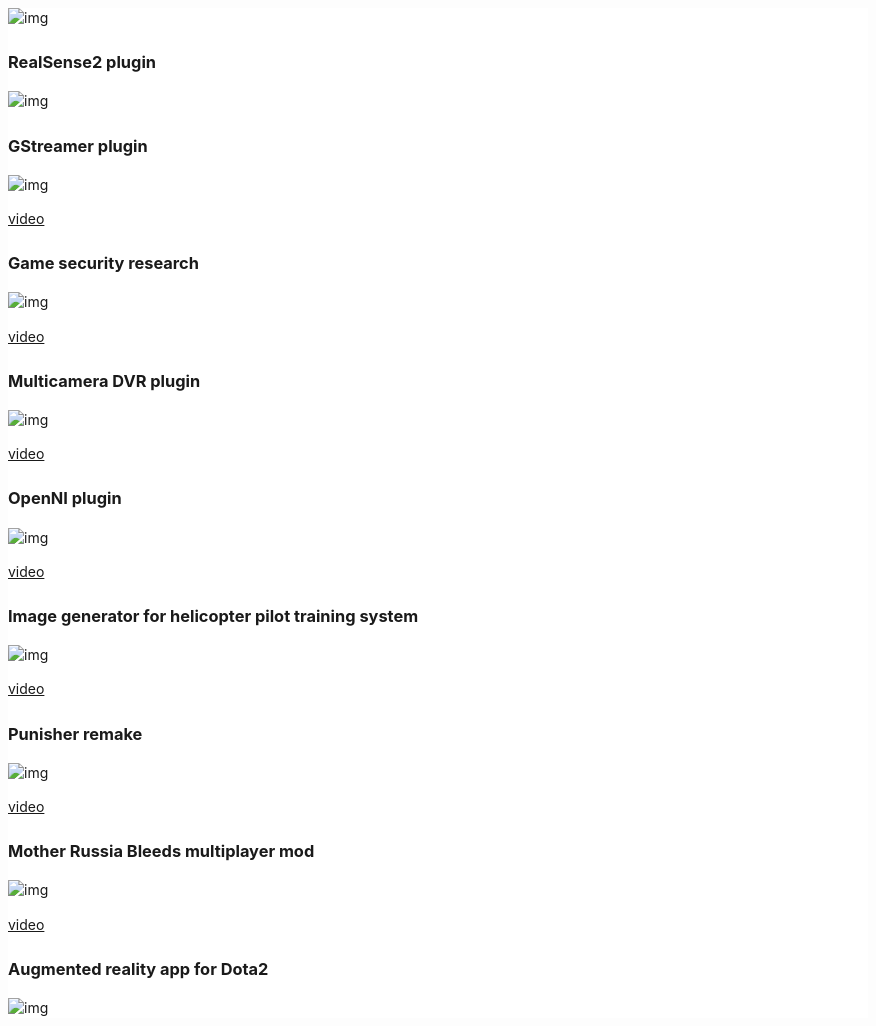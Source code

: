 ![img](img/rs2-oni-driver.jpg)

### RealSense2 plugin

![img](img/ue4-realsense.jpg)

### GStreamer plugin

![img](img/ue4-gstreamer.jpg)

[video](https://www.youtube.com/watch?v=eCLCdaSIxBA)

### Game security research

![img](img/ez-be.jpg)

[video](https://www.youtube.com/watch?v=mCRV0-WnZrg)

### Multicamera DVR plugin

![img](img/ue-dvr-1.jpg)

[video](https://youtu.be/WmC1f3ctCck)

### OpenNI plugin

![img](img/ue4-ni.jpg)

[video](https://youtu.be/RC-qtsRBQ6g)

### Image generator for helicopter pilot training system

![img](img/h4.jpg)

[video](https://www.youtube.com/watch?v=MFQ4Z8JBNjY)

### Punisher remake

![img](img/pu_2.jpg)

[video](https://youtu.be/bAQ50G9Cz6U)

### Mother Russia Bleeds multiplayer mod

![img](img/mrb1.jpg)

[video](https://youtu.be/FMiY1QO8nvo)

### Augmented reality app for Dota2

![img](img/imbapick2.jpg)
